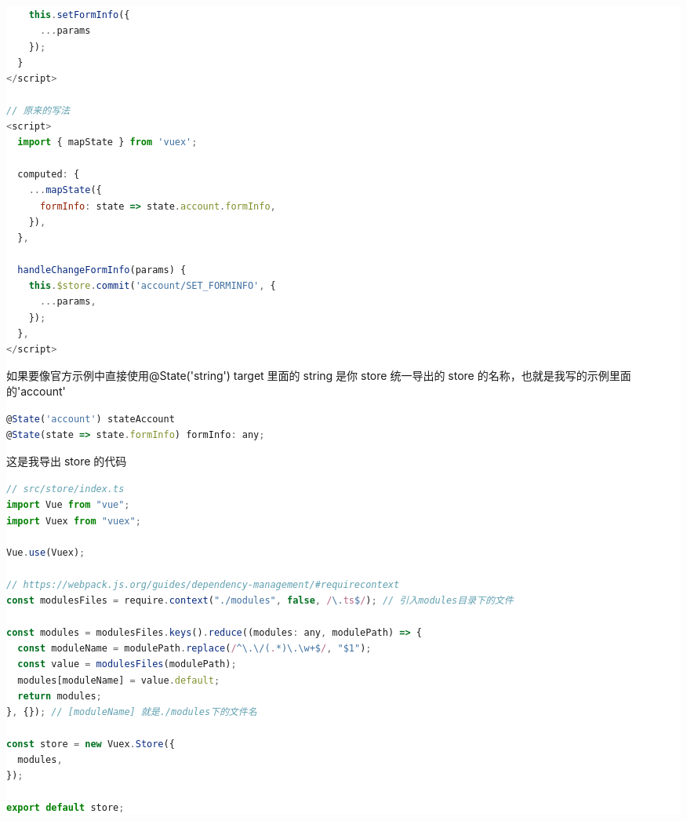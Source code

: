 ```javascript
    this.setFormInfo({
      ...params
    });
  }
</script>

// 原来的写法
<script>
  import { mapState } from 'vuex';

  computed: {
    ...mapState({
      formInfo: state => state.account.formInfo,
    }),
  },

  handleChangeFormInfo(params) {
    this.$store.commit('account/SET_FORMINFO', {
      ...params,
    });
  },
</script>
```

如果要像官方示例中直接使用@State('string') target
里面的 string 是你 store 统一导出的 store 的名称，也就是我写的示例里面的'account'

```javascript
@State('account') stateAccount
@State(state => state.formInfo) formInfo: any;
```

这是我导出 store 的代码

```javascript
// src/store/index.ts
import Vue from "vue";
import Vuex from "vuex";

Vue.use(Vuex);

// https://webpack.js.org/guides/dependency-management/#requirecontext
const modulesFiles = require.context("./modules", false, /\.ts$/); // 引入modules目录下的文件

const modules = modulesFiles.keys().reduce((modules: any, modulePath) => {
  const moduleName = modulePath.replace(/^\.\/(.*)\.\w+$/, "$1");
  const value = modulesFiles(modulePath);
  modules[moduleName] = value.default;
  return modules;
}, {}); // [moduleName] 就是./modules下的文件名

const store = new Vuex.Store({
  modules,
});

export default store;
```
